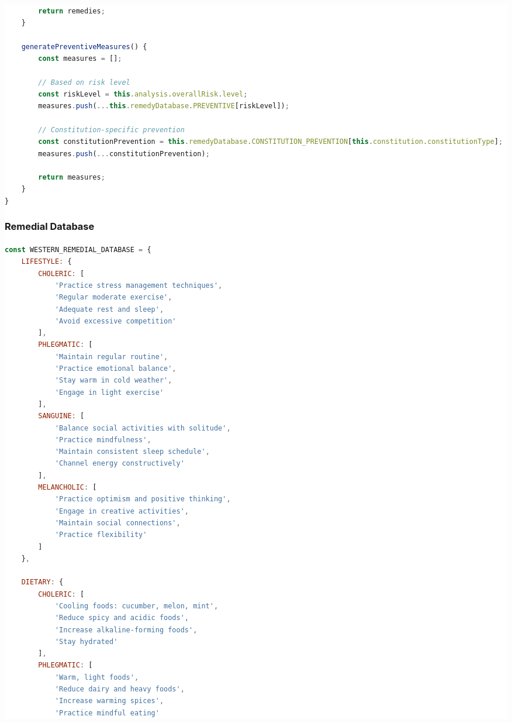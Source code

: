 ```javascript
        return remedies;
    }

    generatePreventiveMeasures() {
        const measures = [];

        // Based on risk level
        const riskLevel = this.analysis.overallRisk.level;
        measures.push(...this.remedyDatabase.PREVENTIVE[riskLevel]);

        // Constitution-specific prevention
        const constitutionPrevention = this.remedyDatabase.CONSTITUTION_PREVENTION[this.constitution.constitutionType];
        measures.push(...constitutionPrevention);

        return measures;
    }
}
```

### Remedial Database

```javascript
const WESTERN_REMEDIAL_DATABASE = {
    LIFESTYLE: {
        CHOLERIC: [
            'Practice stress management techniques',
            'Regular moderate exercise',
            'Adequate rest and sleep',
            'Avoid excessive competition'
        ],
        PHLEGMATIC: [
            'Maintain regular routine',
            'Practice emotional balance',
            'Stay warm in cold weather',
            'Engage in light exercise'
        ],
        SANGUINE: [
            'Balance social activities with solitude',
            'Practice mindfulness',
            'Maintain consistent sleep schedule',
            'Channel energy constructively'
        ],
        MELANCHOLIC: [
            'Practice optimism and positive thinking',
            'Engage in creative activities',
            'Maintain social connections',
            'Practice flexibility'
        ]
    },

    DIETARY: {
        CHOLERIC: [
            'Cooling foods: cucumber, melon, mint',
            'Reduce spicy and acidic foods',
            'Increase alkaline-forming foods',
            'Stay hydrated'
        ],
        PHLEGMATIC: [
            'Warm, light foods',
            'Reduce dairy and heavy foods',
            'Increase warming spices',
            'Practice mindful eating'
```